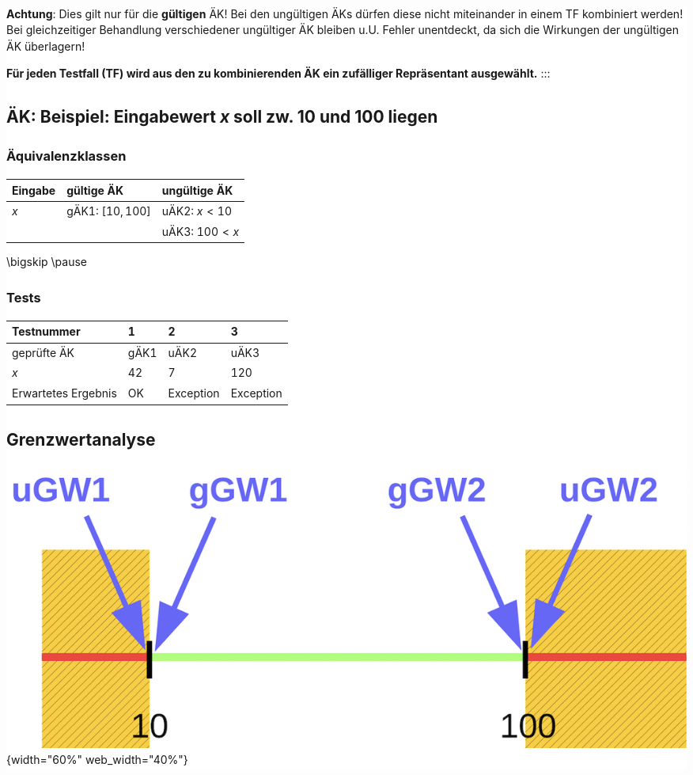 **Achtung**: Dies gilt nur für die **gültigen** ÄK! Bei den ungültigen ÄKs dürfen diese nicht
miteinander in einem TF kombiniert werden! Bei gleichzeitiger Behandlung verschiedener ungültiger
ÄK bleiben u.U. Fehler unentdeckt, da sich die Wirkungen der ungültigen ÄK überlagern!

**Für jeden Testfall (TF) wird aus den zu kombinierenden ÄK ein zufälliger Repräsentant ausgewählt.**
:::


## ÄK: Beispiel: Eingabewert _x_ soll zw. 10 und 100 liegen

### Äquivalenzklassen

| Eingabe | gültige ÄK        | ungültige ÄK    |
|:--------|:------------------|:----------------|
| _x_     | gÄK1: $[10, 100]$ | uÄK2: $x < 10$  |
|         |                   | uÄK3: $100 < x$ |

\bigskip
\pause

### Tests

| Testnummer          | 1    | 2         | 3         |
|:--------------------|:-----|:----------|:----------|
| geprüfte ÄK         | gÄK1 | uÄK2      | uÄK3      |
| _x_                 | 42   | 7         | 120       |
| Erwartetes Ergebnis | OK   | Exception | Exception |


## Grenzwertanalyse

![](images/grenzwerte.png){width="60%" web_width="40%"}
